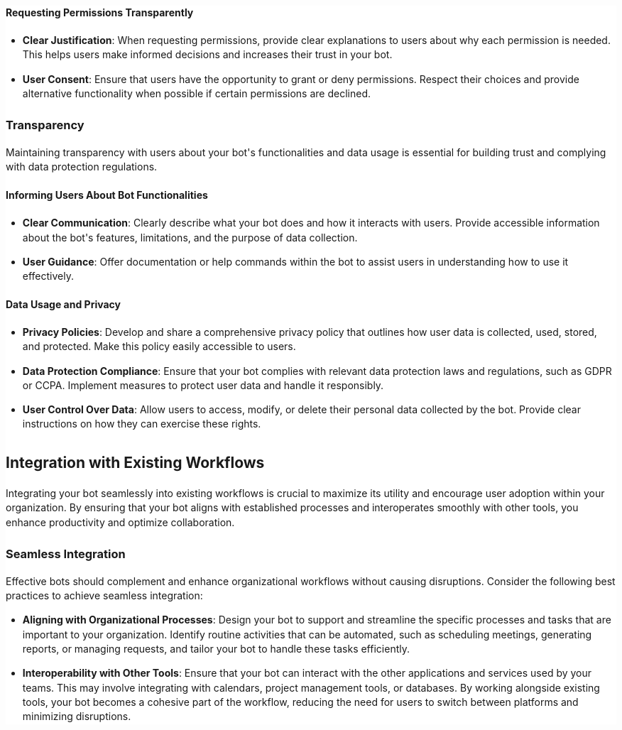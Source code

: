 #### Requesting Permissions Transparently

- **Clear Justification**: When requesting permissions, provide clear explanations to users about why each permission is needed. This helps users make informed decisions and increases their trust in your bot.

- **User Consent**: Ensure that users have the opportunity to grant or deny permissions. Respect their choices and provide alternative functionality when possible if certain permissions are declined.

### Transparency

Maintaining transparency with users about your bot's functionalities and data usage is essential for building trust and complying with data protection regulations.

#### Informing Users About Bot Functionalities

- **Clear Communication**: Clearly describe what your bot does and how it interacts with users. Provide accessible information about the bot's features, limitations, and the purpose of data collection.

- **User Guidance**: Offer documentation or help commands within the bot to assist users in understanding how to use it effectively.

#### Data Usage and Privacy

- **Privacy Policies**: Develop and share a comprehensive privacy policy that outlines how user data is collected, used, stored, and protected. Make this policy easily accessible to users.

- **Data Protection Compliance**: Ensure that your bot complies with relevant data protection laws and regulations, such as GDPR or CCPA. Implement measures to protect user data and handle it responsibly.

- **User Control Over Data**: Allow users to access, modify, or delete their personal data collected by the bot. Provide clear instructions on how they can exercise these rights.

## Integration with Existing Workflows

Integrating your bot seamlessly into existing workflows is crucial to maximize its utility and encourage user adoption within your organization. By ensuring that your bot aligns with established processes and interoperates smoothly with other tools, you enhance productivity and optimize collaboration.

### Seamless Integration

Effective bots should complement and enhance organizational workflows without causing disruptions. Consider the following best practices to achieve seamless integration:

- **Aligning with Organizational Processes**: Design your bot to support and streamline the specific processes and tasks that are important to your organization. Identify routine activities that can be automated, such as scheduling meetings, generating reports, or managing requests, and tailor your bot to handle these tasks efficiently.

- **Interoperability with Other Tools**: Ensure that your bot can interact with the other applications and services used by your teams. This may involve integrating with calendars, project management tools, or databases. By working alongside existing tools, your bot becomes a cohesive part of the workflow, reducing the need for users to switch between platforms and minimizing disruptions.
